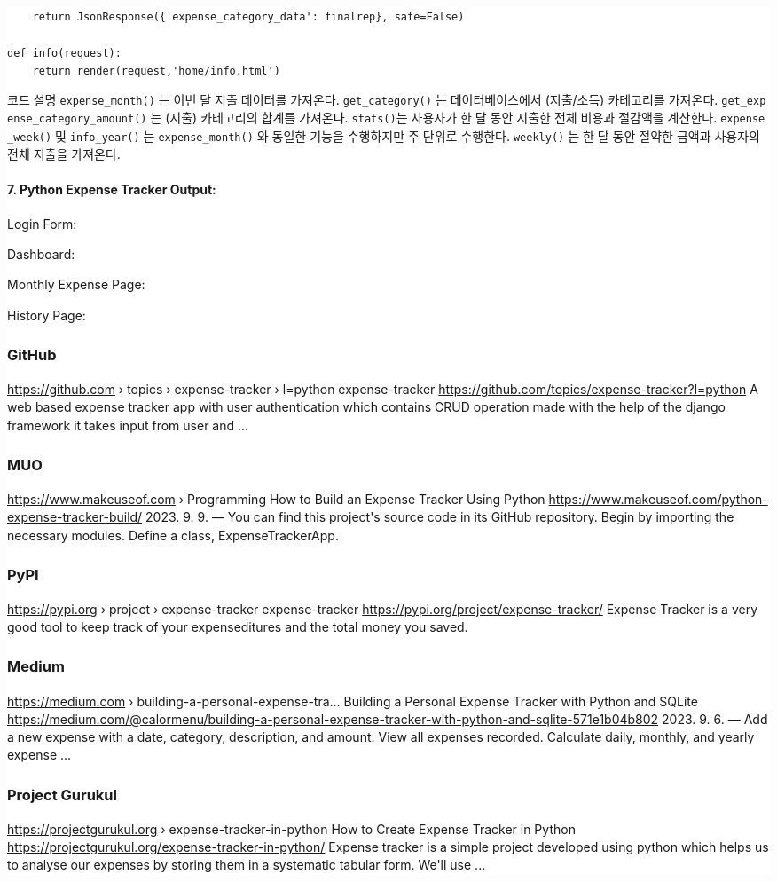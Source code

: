 ```
    return JsonResponse({'expense_category_data': finalrep}, safe=False)
 
def info(request):
    return render(request,'home/info.html')
```

코드 설명
`expense_month()` 는 이번 달 지출 데이터를 가져온다.
`get_category()` 는 데이터베이스에서 (지출/소득) 카테고리를 가져온다. 
`get_expense_category_amount()` 는 (지출) 카테고리의 합계를 가져온다. 
`stats()`는 사용자가 한 달 동안 지출한 전체 비용과 절감액을 계산한다.
`expense_week()` 및 `info_year()` 는 `expense_month()` 와 동일한 기능을 수행하지만 주 단위로 수행한다.
`weekly()` 는 한 달 동안 절약한 금액과 사용자의 전체 지출을 가져온다.

#### 7. Python Expense Tracker Output:
Login Form:

Dashboard:

Monthly Expense Page:

History Page:



### GitHub
https://github.com › topics › expense-tracker › l=python
expense-tracker https://github.com/topics/expense-tracker?l=python
A web based expense tracker app with user authentication which contains CRUD operation made with the help of the django framework it takes input from user and ...

### MUO
https://www.makeuseof.com › Programming
How to Build an Expense Tracker Using Python https://www.makeuseof.com/python-expense-tracker-build/
2023. 9. 9. — You can find this project's source code in its GitHub repository. Begin by importing the necessary modules. Define a class, ExpenseTrackerApp.

### PyPI
https://pypi.org › project › expense-tracker
expense-tracker https://pypi.org/project/expense-tracker/
Expense Tracker is a very good tool to keep track of your expenseditures and the total money you saved.

### Medium 
https://medium.com › building-a-personal-expense-tra...
Building a Personal Expense Tracker with Python and SQLite https://medium.com/@calormenu/building-a-personal-expense-tracker-with-python-and-sqlite-571e1b04b802
2023. 9. 6. — Add a new expense with a date, category, description, and amount. View all expenses recorded. Calculate daily, monthly, and yearly expense ...

### Project Gurukul
https://projectgurukul.org › expense-tracker-in-python
How to Create Expense Tracker in Python https://projectgurukul.org/expense-tracker-in-python/
Expense tracker is a simple project developed using python which helps us to analyse our expenses by storing them in a systematic tabular form. We'll use ...
